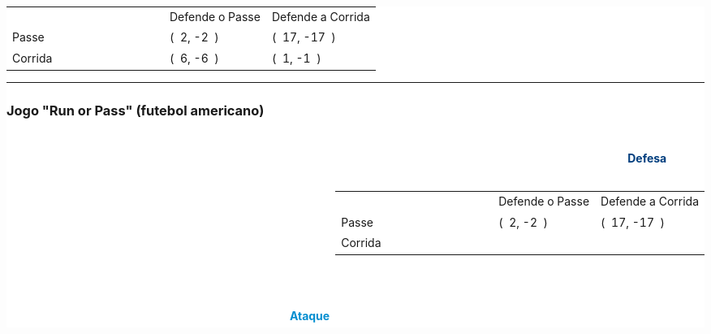 <table>
  <tr class="game action player2"> 
    <td></td>
    <td><span class="__underp21__">Defende o Passe</span></td>
    <td><span class="__underp22__">Defende a Corrida</span></td>
  </tr>
  <tr>
    <td class="game action player1" style="width: 180px;"><span class="__underp11__">Passe</span></td>
    <td class="game">(&nbsp;
      <span class="payoff player1 fade __under1__">2</span>, 
      <span class="payoff player2 fade __under2__">-2</span>
    &nbsp;)</td>
    <td class="game">(&nbsp;
      <span class="payoff player1  under">17</span>, 
      <span class="payoff player2 fade __under4__">-17</span>
    &nbsp;)</td>
  </tr>
  <tr>
    <td class="game action player1"><span class="__underp12__">Corrida</span></td>
    <td class="game">(&nbsp;
      <span class="payoff player1 fade under">6</span>, 
      <span class="payoff player2 fade __under6__">-6</span>
    &nbsp;)</td>
    <td class="game">(&nbsp;
      <span class="payoff player1  __under7__">1</span>, 
      <span class="payoff player2 fade __under8__">-1</span>
    &nbsp;)</td>
  </tr>
</table>
</div>
</div>

---

### Jogo "Run or Pass" (futebol americano)
<br>


<div class="columns" style="grid-template-columns: auto auto auto auto; gap: 0.5rem;">
<div style="line-height: 200%; margin: 190px 0 auto auto;">
<b style="color: #058ED0;">Ataque</b>
</div>
<div>
<div style="margin: 0 10px 30px 360px;"><b style="color: #003E7E; text-align: center;">Defesa</b></div>

<table>
  <tr class="game action player2"> 
    <td></td>
    <td><span class="__underp21__">Defende o Passe</span></td>
    <td><span class="__underp22__">Defende a Corrida</span></td>
  </tr>
  <tr>
    <td class="game action player1" style="width: 180px;"><span class="__underp11__">Passe</span></td>
    <td class="game">(&nbsp;
      <span class="payoff player1 __fade1__ __under1__">2</span>, 
      <span class="payoff player2 __fade2__ __under2__">-2</span>
    &nbsp;)</td>
    <td class="game">(&nbsp;
      <span class="payoff player1 __fade3__ under">17</span>, 
      <span class="payoff player2 __fade4__ __under4__">-17</span>
    &nbsp;)</td>
  </tr>
  <tr>
    <td class="game action player1"><span class="__underp12__">Corrida</span></td>
